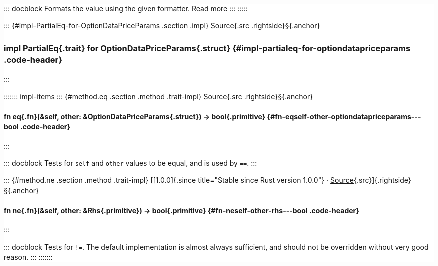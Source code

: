 ::: docblock
Formats the value using the given formatter. [Read
more](https://doc.rust-lang.org/1.86.0/core/fmt/trait.Display.html#tymethod.fmt)
:::
:::::

::: {#impl-PartialEq-for-OptionDataPriceParams .section .impl}
[Source](../../../src/optionstratlib/chains/utils.rs.html#318){.src
.rightside}[§](#impl-PartialEq-for-OptionDataPriceParams){.anchor}

### impl [PartialEq](https://doc.rust-lang.org/1.86.0/core/cmp/trait.PartialEq.html "trait core::cmp::PartialEq"){.trait} for [OptionDataPriceParams](struct.OptionDataPriceParams.html "struct optionstratlib::chains::utils::OptionDataPriceParams"){.struct} {#impl-partialeq-for-optiondatapriceparams .code-header}
:::

::::::: impl-items
::: {#method.eq .section .method .trait-impl}
[Source](../../../src/optionstratlib/chains/utils.rs.html#318){.src
.rightside}[§](#method.eq){.anchor}

#### fn [eq](https://doc.rust-lang.org/1.86.0/core/cmp/trait.PartialEq.html#tymethod.eq){.fn}(&self, other: &[OptionDataPriceParams](struct.OptionDataPriceParams.html "struct optionstratlib::chains::utils::OptionDataPriceParams"){.struct}) -\> [bool](https://doc.rust-lang.org/1.86.0/std/primitive.bool.html){.primitive} {#fn-eqself-other-optiondatapriceparams---bool .code-header}
:::

::: docblock
Tests for `self` and `other` values to be equal, and is used by `==`.
:::

::: {#method.ne .section .method .trait-impl}
[[1.0.0]{.since title="Stable since Rust version 1.0.0"} ·
[Source](https://doc.rust-lang.org/1.86.0/src/core/cmp.rs.html#261){.src}]{.rightside}[§](#method.ne){.anchor}

#### fn [ne](https://doc.rust-lang.org/1.86.0/core/cmp/trait.PartialEq.html#method.ne){.fn}(&self, other: [&Rhs](https://doc.rust-lang.org/1.86.0/std/primitive.reference.html){.primitive}) -\> [bool](https://doc.rust-lang.org/1.86.0/std/primitive.bool.html){.primitive} {#fn-neself-other-rhs---bool .code-header}
:::

::: docblock
Tests for `!=`. The default implementation is almost always sufficient,
and should not be overridden without very good reason.
:::
:::::::
